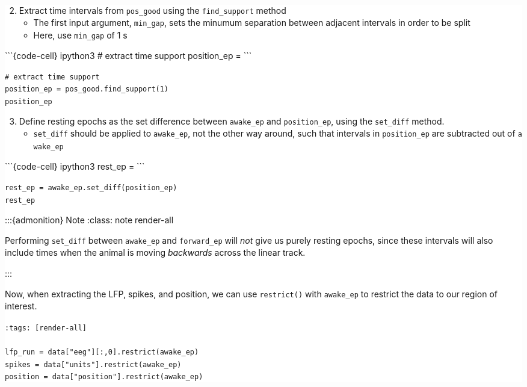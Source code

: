 2. Extract time intervals from `pos_good` using the `find_support` method
   - The first input argument, `min_gap`, sets the minumum separation between adjacent intervals in order to be split
   - Here, use `min_gap` of 1 s

</div>

<div class="render-user">
```{code-cell} ipython3
# extract time support
position_ep = 
```
</div>

```{code-cell} ipython3
# extract time support
position_ep = pos_good.find_support(1)
position_ep
```

<div class="render-all">

3. Define resting epochs as the set difference between `awake_ep` and `position_ep`, using the `set_diff` method.
   - `set_diff` should be applied to `awake_ep`, not the other way around, such that intervals in `position_ep` are subtracted out of `awake_ep`

</div>

<div class="render-user">
```{code-cell} ipython3
rest_ep = 
```
</div>

```{code-cell} ipython3
rest_ep = awake_ep.set_diff(position_ep)
rest_ep
```

:::{admonition} Note
:class: note render-all

Performing `set_diff` between `awake_ep` and `forward_ep` will *not* give us purely resting epochs, since these intervals will also include times when the animal is moving *backwards* across the linear track.

:::

<div class="render-all">
    
Now, when extracting the LFP, spikes, and position, we can use `restrict()` with `awake_ep` to restrict the data to our region of interest.

</div>

```{code-cell} ipython3
:tags: [render-all]

lfp_run = data["eeg"][:,0].restrict(awake_ep)
spikes = data["units"].restrict(awake_ep)
position = data["position"].restrict(awake_ep)
```
